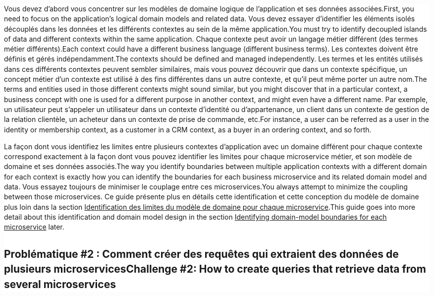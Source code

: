 <span data-ttu-id="84c81-108">Vous devez d’abord vous concentrer sur les modèles de domaine logique de l’application et ses données associées.</span><span class="sxs-lookup"><span data-stu-id="84c81-108">First, you need to focus on the application’s logical domain models and related data.</span></span> <span data-ttu-id="84c81-109">Vous devez essayer d’identifier les éléments isolés découplés dans les données et les différents contextes au sein de la même application.</span><span class="sxs-lookup"><span data-stu-id="84c81-109">You must try to identify decoupled islands of data and different contexts within the same application.</span></span> <span data-ttu-id="84c81-110">Chaque contexte peut avoir un langage métier différent (des termes métier différents).</span><span class="sxs-lookup"><span data-stu-id="84c81-110">Each context could have a different business language (different business terms).</span></span> <span data-ttu-id="84c81-111">Les contextes doivent être définis et gérés indépendamment.</span><span class="sxs-lookup"><span data-stu-id="84c81-111">The contexts should be defined and managed independently.</span></span> <span data-ttu-id="84c81-112">Les termes et les entités utilisés dans ces différents contextes peuvent sembler similaires, mais vous pouvez découvrir que dans un contexte spécifique, un concept métier d’un contexte est utilisé à des fins différentes dans un autre contexte, et qu’il peut même porter un autre nom.</span><span class="sxs-lookup"><span data-stu-id="84c81-112">The terms and entities used in those different contexts might sound similar, but you might discover that in a particular context, a business concept with one is used for a different purpose in another context, and might even have a different name.</span></span> <span data-ttu-id="84c81-113">Par exemple, un utilisateur peut s’appeler un utilisateur dans un contexte d’identité ou d’appartenance, un client dans un contexte de gestion de la relation clientèle, un acheteur dans un contexte de prise de commande, etc.</span><span class="sxs-lookup"><span data-stu-id="84c81-113">For instance, a user can be referred as a user in the identity or membership context, as a customer in a CRM context, as a buyer in an ordering context, and so forth.</span></span>

<span data-ttu-id="84c81-114">La façon dont vous identifiez les limites entre plusieurs contextes d’application avec un domaine différent pour chaque contexte correspond exactement à la façon dont vous pouvez identifier les limites pour chaque microservice métier, et son modèle de domaine et ses données associés.</span><span class="sxs-lookup"><span data-stu-id="84c81-114">The way you identify boundaries between multiple application contexts with a different domain for each context is exactly how you can identify the boundaries for each business microservice and its related domain model and data.</span></span> <span data-ttu-id="84c81-115">Vous essayez toujours de minimiser le couplage entre ces microservices.</span><span class="sxs-lookup"><span data-stu-id="84c81-115">You always attempt to minimize the coupling between those microservices.</span></span> <span data-ttu-id="84c81-116">Ce guide présente plus en détails cette identification et cette conception du modèle de domaine plus loin dans la section [Identification des limites du modèle de domaine pour chaque microservice](#identifying-domain-model-boundaries-for-each-microservice).</span><span class="sxs-lookup"><span data-stu-id="84c81-116">This guide goes into more detail about this identification and domain model design in the section [Identifying domain-model boundaries for each microservice](#identifying-domain-model-boundaries-for-each-microservice) later.</span></span>

## <a name="challenge-2-how-to-create-queries-that-retrieve-data-from-several-microservices"></a><span data-ttu-id="84c81-117">Problématique \#2 : Comment créer des requêtes qui extraient des données de plusieurs microservices</span><span class="sxs-lookup"><span data-stu-id="84c81-117">Challenge \#2: How to create queries that retrieve data from several microservices</span></span>
